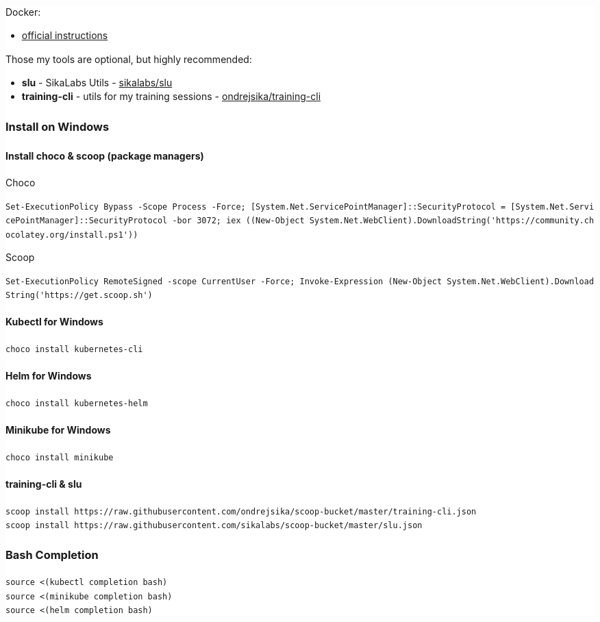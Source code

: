 Docker:

- [official instructions](https://docs.docker.com/get-docker/)

Those my tools are optional, but highly recommended:

- **slu** - SikaLabs Utils - [sikalabs/slu](https://github.com/sikalabs/slu)
- **training-cli** - utils for my training sessions - [ondrejsika/training-cli](https://github.com/ondrejsika/training-cli)

### Install on Windows

#### Install choco & scoop (package managers)

Choco

```
Set-ExecutionPolicy Bypass -Scope Process -Force; [System.Net.ServicePointManager]::SecurityProtocol = [System.Net.ServicePointManager]::SecurityProtocol -bor 3072; iex ((New-Object System.Net.WebClient).DownloadString('https://community.chocolatey.org/install.ps1'))
```

Scoop

```
Set-ExecutionPolicy RemoteSigned -scope CurrentUser -Force; Invoke-Expression (New-Object System.Net.WebClient).DownloadString('https://get.scoop.sh')
```

#### Kubectl for Windows

```
choco install kubernetes-cli
```

#### Helm for Windows

```
choco install kubernetes-helm
```

#### Minikube for Windows

```
choco install minikube
```

#### training-cli & slu

```
scoop install https://raw.githubusercontent.com/ondrejsika/scoop-bucket/master/training-cli.json
scoop install https://raw.githubusercontent.com/sikalabs/scoop-bucket/master/slu.json
```

### Bash Completion

```
source <(kubectl completion bash)
source <(minikube completion bash)
source <(helm completion bash)
```
